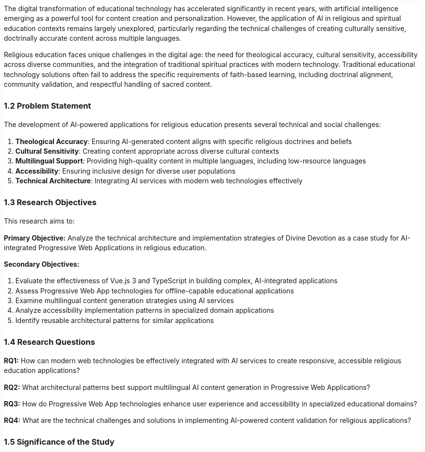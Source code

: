 The digital transformation of educational technology has accelerated significantly in recent years, with artificial intelligence emerging as a powerful tool for content creation and personalization. However, the application of AI in religious and spiritual education contexts remains largely unexplored, particularly regarding the technical challenges of creating culturally sensitive, doctrinally accurate content across multiple languages.

Religious education faces unique challenges in the digital age: the need for theological accuracy, cultural sensitivity, accessibility across diverse communities, and the integration of traditional spiritual practices with modern technology. Traditional educational technology solutions often fail to address the specific requirements of faith-based learning, including doctrinal alignment, community validation, and respectful handling of sacred content.

### 1.2 Problem Statement

The development of AI-powered applications for religious education presents several technical and social challenges:

1. **Theological Accuracy**: Ensuring AI-generated content aligns with specific religious doctrines and beliefs
2. **Cultural Sensitivity**: Creating content appropriate across diverse cultural contexts
3. **Multilingual Support**: Providing high-quality content in multiple languages, including low-resource languages
4. **Accessibility**: Ensuring inclusive design for diverse user populations
5. **Technical Architecture**: Integrating AI services with modern web technologies effectively

### 1.3 Research Objectives

This research aims to:

**Primary Objective:** Analyze the technical architecture and implementation strategies of Divine Devotion as a case study for AI-integrated Progressive Web Applications in religious education.

**Secondary Objectives:**
1. Evaluate the effectiveness of Vue.js 3 and TypeScript in building complex, AI-integrated applications
2. Assess Progressive Web App technologies for offline-capable educational applications
3. Examine multilingual content generation strategies using AI services
4. Analyze accessibility implementation patterns in specialized domain applications
5. Identify reusable architectural patterns for similar applications

### 1.4 Research Questions

**RQ1:** How can modern web technologies be effectively integrated with AI services to create responsive, accessible religious education applications?

**RQ2:** What architectural patterns best support multilingual AI content generation in Progressive Web Applications?

**RQ3:** How do Progressive Web App technologies enhance user experience and accessibility in specialized educational domains?

**RQ4:** What are the technical challenges and solutions in implementing AI-powered content validation for religious applications?

### 1.5 Significance of the Study
